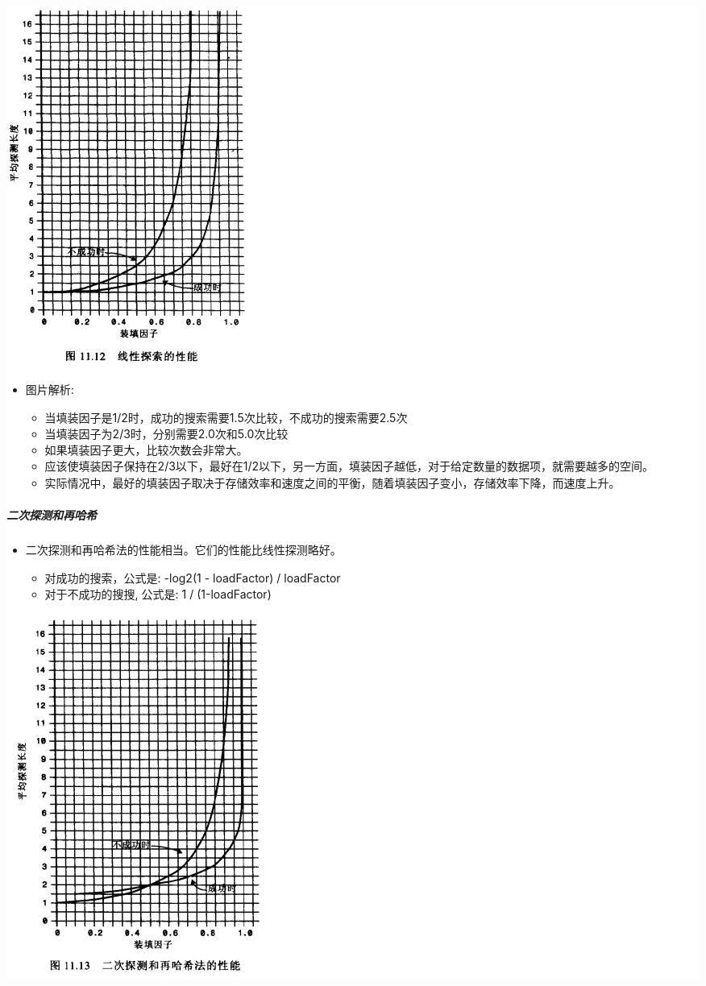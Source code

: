 ![img](image/24.webp ':size=300')

* 图片解析:

  * 当填装因子是1/2时，成功的搜索需要1.5次比较，不成功的搜索需要2.5次
  * 当填装因子为2/3时，分别需要2.0次和5.0次比较
  * 如果填装因子更大，比较次数会非常大。
  * 应该使填装因子保持在2/3以下，最好在1/2以下，另一方面，填装因子越低，对于给定数量的数据项，就需要越多的空间。
  * 实际情况中，最好的填装因子取决于存储效率和速度之间的平衡，随着填装因子变小，存储效率下降，而速度上升。

##### 二次探测和再哈希

* 二次探测和再哈希法的性能相当。它们的性能比线性探测略好。

  * 对成功的搜索，公式是: -log2(1 - loadFactor) / loadFactor
  * 对于不成功的搜搜, 公式是: 1 / (1-loadFactor)

![img](image/25.webp ':size=300')
